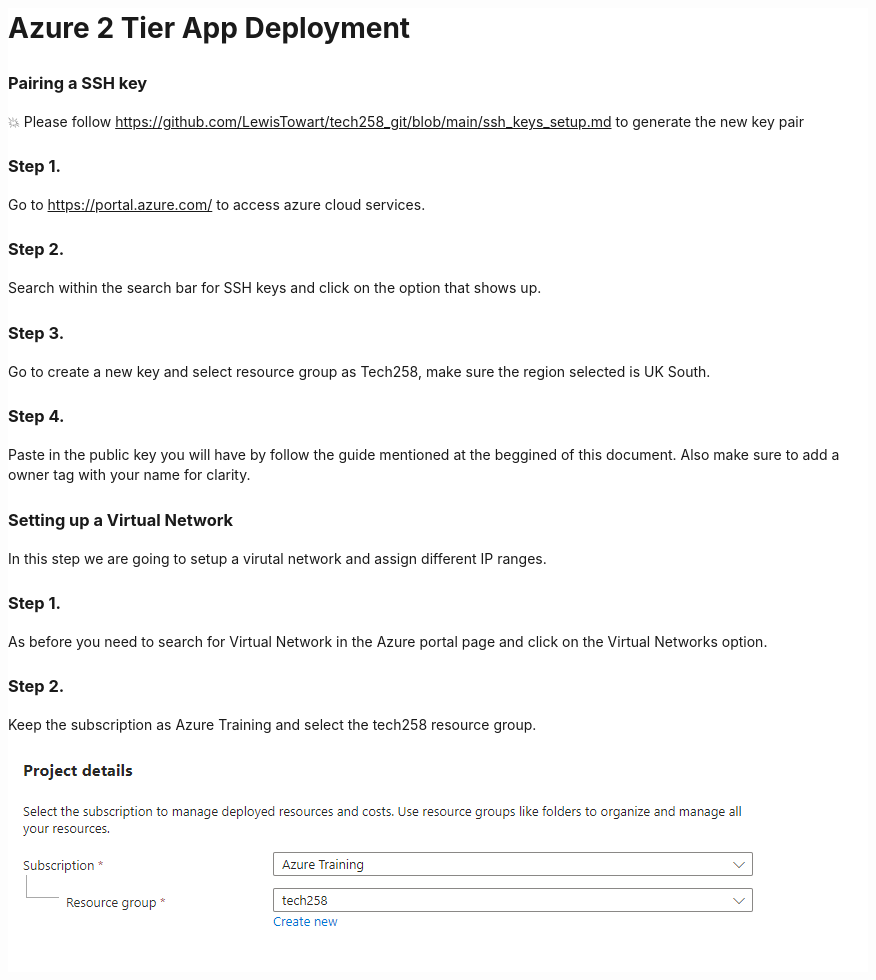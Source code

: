 # Azure 2 Tier App Deployment

### Pairing a SSH key

:boom: Please follow https://github.com/LewisTowart/tech258_git/blob/main/ssh_keys_setup.md to generate the new key pair

### Step 1.

Go to https://portal.azure.com/ to access azure cloud services.

### Step 2.

Search within the search bar for SSH keys and click on the option that shows up.

### Step 3.

Go to create a new key and select resource group as Tech258, make sure the region selected is UK South.

### Step 4.

Paste in the public key you will have by follow the guide mentioned at the beggined of this document. Also make sure to add a owner tag with your name for clarity.

### Setting up a Virtual Network

In this step we are going to setup a virutal network and assign different IP ranges.

### Step 1.

As before you need to search for Virtual Network in the Azure portal page and click on the Virtual Networks option.

### Step 2.

Keep the subscription as Azure Training and select the tech258 resource group.

![alt text](Markdown_Images/network_resource.PNG)

